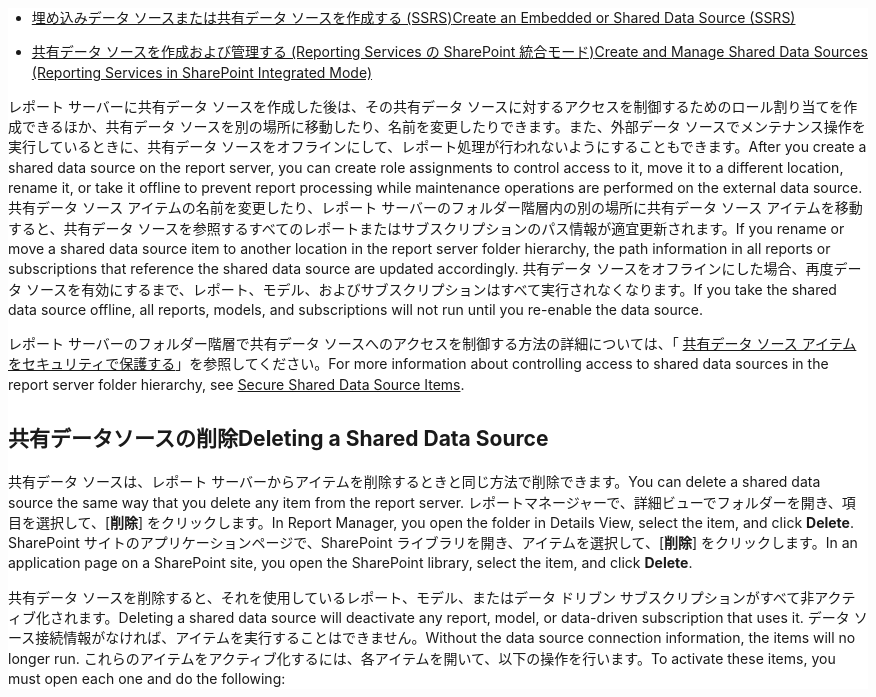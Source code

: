 -   [<span data-ttu-id="d51d1-133">埋め込みデータ ソースまたは共有データ ソースを作成する (SSRS)</span><span class="sxs-lookup"><span data-stu-id="d51d1-133">Create an Embedded or Shared Data Source &#40;SSRS&#41;</span></span>](../create-an-embedded-or-shared-data-source-ssrs.md)  
  
-   [<span data-ttu-id="d51d1-134">共有データ ソースを作成および管理する (Reporting Services の SharePoint 統合モード)</span><span class="sxs-lookup"><span data-stu-id="d51d1-134">Create and Manage Shared Data Sources &#40;Reporting Services in SharePoint Integrated Mode&#41;</span></span>](../create-manage-shared-data-sources-reporting-services-sharepoint-integrated-mode.md)  
  
 <span data-ttu-id="d51d1-135">レポート サーバーに共有データ ソースを作成した後は、その共有データ ソースに対するアクセスを制御するためのロール割り当てを作成できるほか、共有データ ソースを別の場所に移動したり、名前を変更したりできます。また、外部データ ソースでメンテナンス操作を実行しているときに、共有データ ソースをオフラインにして、レポート処理が行われないようにすることもできます。</span><span class="sxs-lookup"><span data-stu-id="d51d1-135">After you create a shared data source on the report server, you can create role assignments to control access to it, move it to a different location, rename it, or take it offline to prevent report processing while maintenance operations are performed on the external data source.</span></span> <span data-ttu-id="d51d1-136">共有データ ソース アイテムの名前を変更したり、レポート サーバーのフォルダー階層内の別の場所に共有データ ソース アイテムを移動すると、共有データ ソースを参照するすべてのレポートまたはサブスクリプションのパス情報が適宜更新されます。</span><span class="sxs-lookup"><span data-stu-id="d51d1-136">If you rename or move a shared data source item to another location in the report server folder hierarchy, the path information in all reports or subscriptions that reference the shared data source are updated accordingly.</span></span> <span data-ttu-id="d51d1-137">共有データ ソースをオフラインにした場合、再度データ ソースを有効にするまで、レポート、モデル、およびサブスクリプションはすべて実行されなくなります。</span><span class="sxs-lookup"><span data-stu-id="d51d1-137">If you take the shared data source offline, all reports, models, and subscriptions will not run until you re-enable the data source.</span></span>  
  
 <span data-ttu-id="d51d1-138">レポート サーバーのフォルダー階層で共有データ ソースへのアクセスを制御する方法の詳細については、「 [共有データ ソース アイテムをセキュリティで保護する](../security/secure-shared-data-source-items.md)」を参照してください。</span><span class="sxs-lookup"><span data-stu-id="d51d1-138">For more information about controlling access to shared data sources in the report server folder hierarchy, see [Secure Shared Data Source Items](../security/secure-shared-data-source-items.md).</span></span>  
  
## <a name="deleting-a-shared-data-source"></a><span data-ttu-id="d51d1-139">共有データソースの削除</span><span class="sxs-lookup"><span data-stu-id="d51d1-139">Deleting a Shared Data Source</span></span>  
 <span data-ttu-id="d51d1-140">共有データ ソースは、レポート サーバーからアイテムを削除するときと同じ方法で削除できます。</span><span class="sxs-lookup"><span data-stu-id="d51d1-140">You can delete a shared data source the same way that you delete any item from the report server.</span></span> <span data-ttu-id="d51d1-141">レポートマネージャーで、詳細ビューでフォルダーを開き、項目を選択して、[**削除**] をクリックします。</span><span class="sxs-lookup"><span data-stu-id="d51d1-141">In Report Manager, you open the folder in Details View, select the item, and click **Delete**.</span></span> <span data-ttu-id="d51d1-142">SharePoint サイトのアプリケーションページで、SharePoint ライブラリを開き、アイテムを選択して、[**削除**] をクリックします。</span><span class="sxs-lookup"><span data-stu-id="d51d1-142">In an application page on a SharePoint site, you open the SharePoint library, select the item, and click **Delete**.</span></span>  
  
 <span data-ttu-id="d51d1-143">共有データ ソースを削除すると、それを使用しているレポート、モデル、またはデータ ドリブン サブスクリプションがすべて非アクティブ化されます。</span><span class="sxs-lookup"><span data-stu-id="d51d1-143">Deleting a shared data source will deactivate any report, model, or data-driven subscription that uses it.</span></span> <span data-ttu-id="d51d1-144">データ ソース接続情報がなければ、アイテムを実行することはできません。</span><span class="sxs-lookup"><span data-stu-id="d51d1-144">Without the data source connection information, the items will no longer run.</span></span> <span data-ttu-id="d51d1-145">これらのアイテムをアクティブ化するには、各アイテムを開いて、以下の操作を行います。</span><span class="sxs-lookup"><span data-stu-id="d51d1-145">To activate these items, you must open each one and do the following:</span></span>  
  